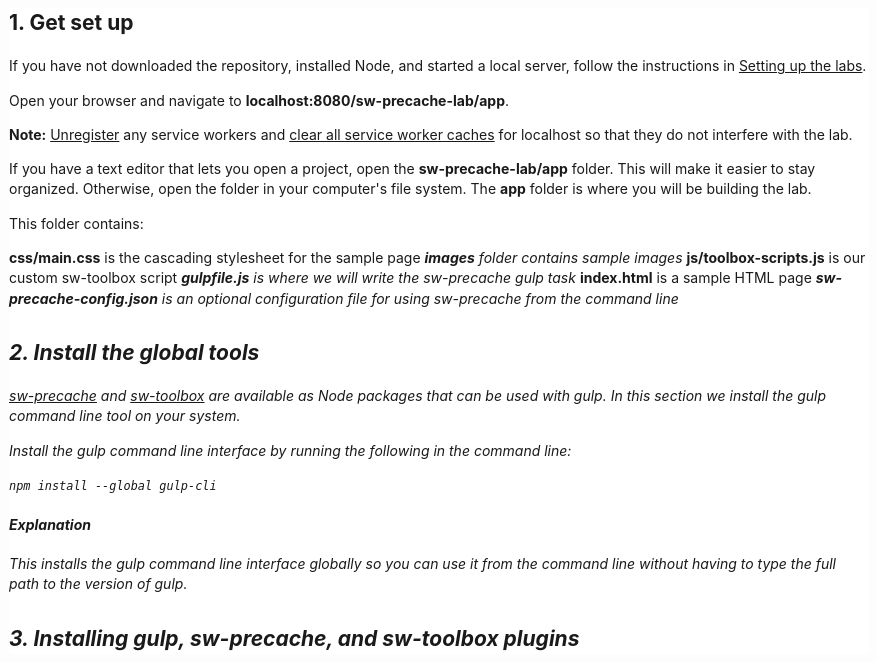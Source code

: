 <a id="1">


## 1. Get set up




If you have not downloaded the repository, installed Node, and started a local server, follow the instructions in <a href="setting_up_the_labs.md">Setting up the labs</a>.

Open your browser and navigate to <strong>localhost:8080/sw-precache-lab/app</strong>.

<div class="note">
<strong>Note:</strong> <a href="tools_for_pwa_developers.md#unregister">Unregister</a> any service workers and <a href="tools_for_pwa_developers.md#clearcache">clear all service worker caches</a> for localhost so that they do not interfere with the lab.
</div>

If you have a text editor that lets you open a project, open the <strong>sw-precache-lab/app</strong> folder. This will make it easier to stay organized. Otherwise, open the folder in your computer's file system. The <strong>app</strong> folder is where you will be building the lab. 

This folder contains:

</em> <strong>css/main.css</strong> is the cascading stylesheet for the sample page
<em> <strong>images</strong> folder contains sample images
</em> <strong>js/toolbox-scripts.js</strong> is our custom sw-toolbox script
<em> <strong>gulpfile.js</strong> is where we will write the sw-precache gulp task
</em> <strong>index.html</strong> is a sample HTML page
<em> <strong>sw-precache-config.json</strong> is an optional configuration file for using sw-precache from the command line

<a id="2" />


## 2. Install the global tools




<a href="https://github.com/GoogleChrome/sw-precache">sw-precache</a> and <a href="https://github.com/GoogleChrome/sw-toolbox">sw-toolbox</a> are available as Node packages that can be used with gulp. In this section we install the gulp command line tool on your system. 

Install the gulp command line interface by running the following in the command line:

    npm install --global gulp-cli

#### Explanation

This installs the gulp command line interface globally so you can use it from the command line without having to type the full path to the version of gulp. 

<a id="3">


## 3. Installing gulp, sw-precache, and sw-toolbox plugins
